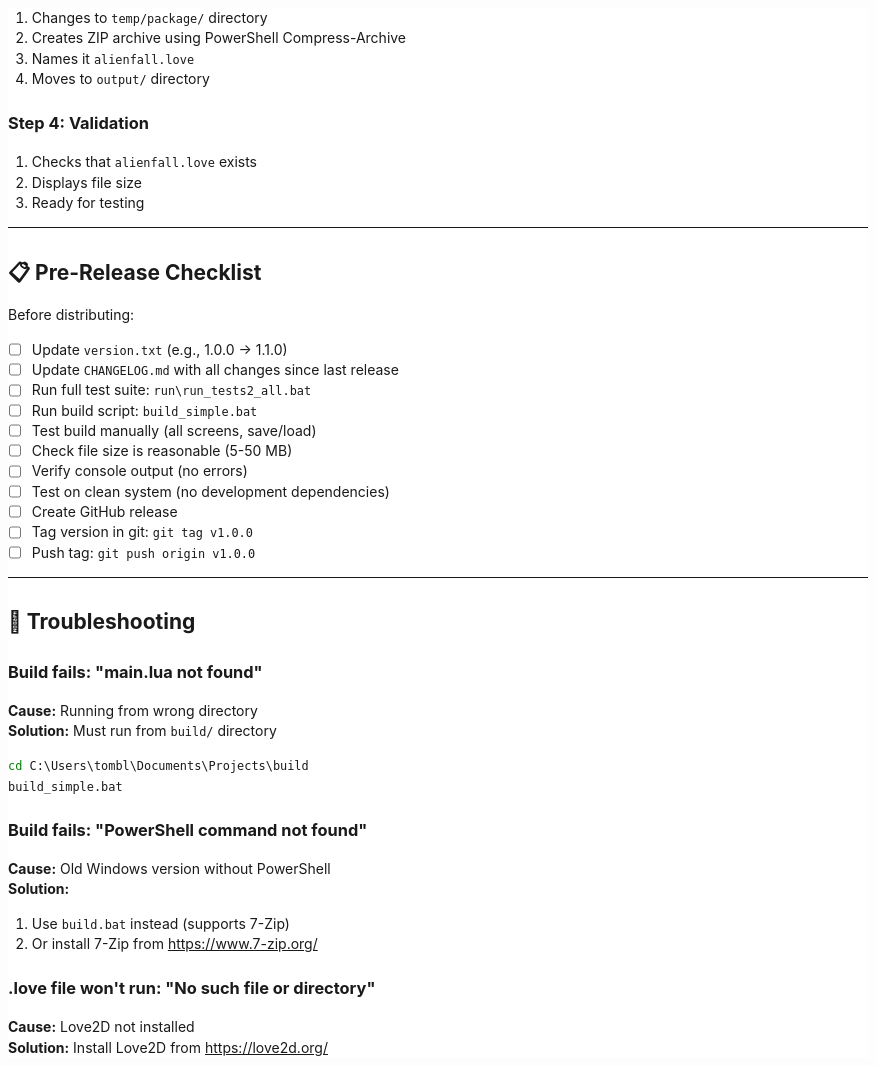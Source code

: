 1. Changes to `temp/package/` directory
2. Creates ZIP archive using PowerShell Compress-Archive
3. Names it `alienfall.love`
4. Moves to `output/` directory

### Step 4: Validation

1. Checks that `alienfall.love` exists
2. Displays file size
3. Ready for testing

---

## 📋 Pre-Release Checklist

Before distributing:

- [ ] Update `version.txt` (e.g., 1.0.0 → 1.1.0)
- [ ] Update `CHANGELOG.md` with all changes since last release
- [ ] Run full test suite: `run\run_tests2_all.bat`
- [ ] Run build script: `build_simple.bat`
- [ ] Test build manually (all screens, save/load)
- [ ] Check file size is reasonable (5-50 MB)
- [ ] Verify console output (no errors)
- [ ] Test on clean system (no development dependencies)
- [ ] Create GitHub release
- [ ] Tag version in git: `git tag v1.0.0`
- [ ] Push tag: `git push origin v1.0.0`

---

## 🐛 Troubleshooting

### Build fails: "main.lua not found"

**Cause:** Running from wrong directory  
**Solution:** Must run from `build/` directory

```cmd
cd C:\Users\tombl\Documents\Projects\build
build_simple.bat
```

### Build fails: "PowerShell command not found"

**Cause:** Old Windows version without PowerShell  
**Solution:** 
1. Use `build.bat` instead (supports 7-Zip)
2. Or install 7-Zip from https://www.7-zip.org/

### .love file won't run: "No such file or directory"

**Cause:** Love2D not installed  
**Solution:** Install Love2D from https://love2d.org/
